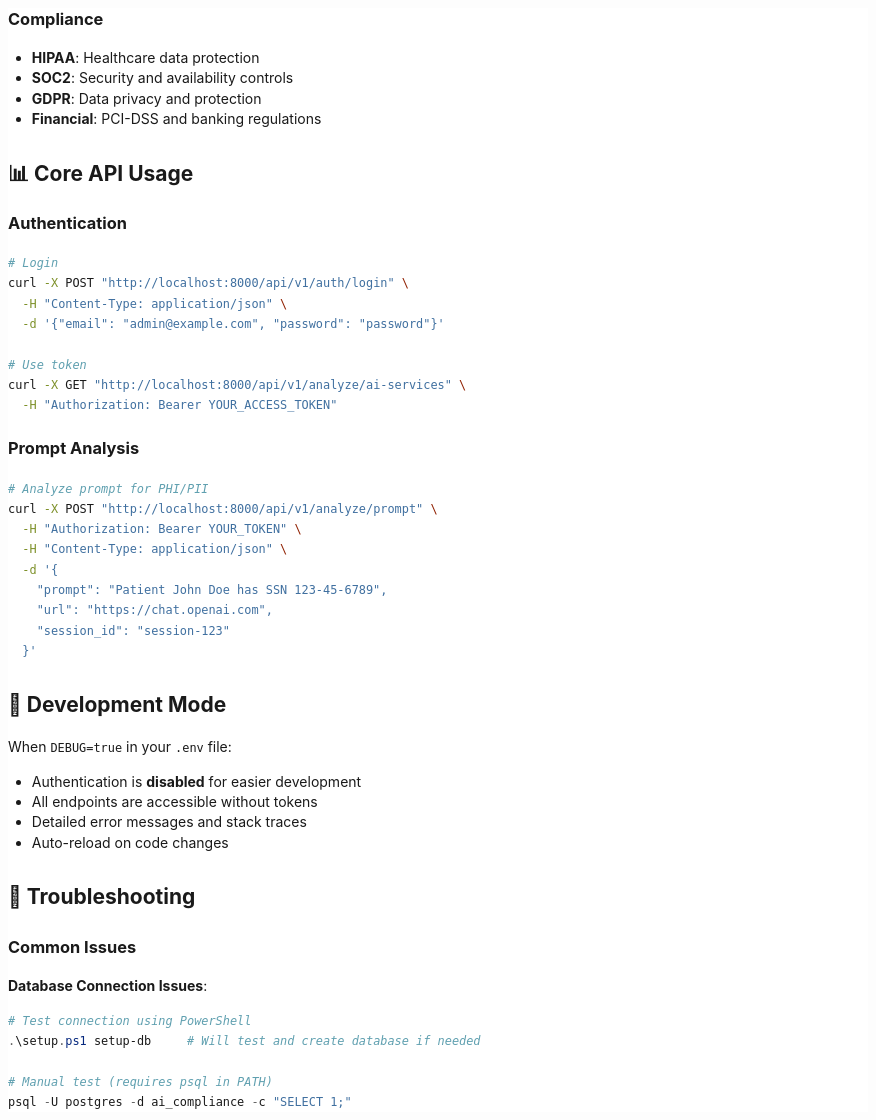 ### Compliance
- **HIPAA**: Healthcare data protection
- **SOC2**: Security and availability controls
- **GDPR**: Data privacy and protection
- **Financial**: PCI-DSS and banking regulations

## 📊 Core API Usage

### Authentication

```bash
# Login
curl -X POST "http://localhost:8000/api/v1/auth/login" \
  -H "Content-Type: application/json" \
  -d '{"email": "admin@example.com", "password": "password"}'

# Use token
curl -X GET "http://localhost:8000/api/v1/analyze/ai-services" \
  -H "Authorization: Bearer YOUR_ACCESS_TOKEN"
```

### Prompt Analysis

```bash
# Analyze prompt for PHI/PII
curl -X POST "http://localhost:8000/api/v1/analyze/prompt" \
  -H "Authorization: Bearer YOUR_TOKEN" \
  -H "Content-Type: application/json" \
  -d '{
    "prompt": "Patient John Doe has SSN 123-45-6789",
    "url": "https://chat.openai.com",
    "session_id": "session-123"
  }'
```

## 🚦 Development Mode

When `DEBUG=true` in your `.env` file:
- Authentication is **disabled** for easier development
- All endpoints are accessible without tokens
- Detailed error messages and stack traces
- Auto-reload on code changes

## 🐛 Troubleshooting

### Common Issues

**Database Connection Issues**:
```powershell
# Test connection using PowerShell
.\setup.ps1 setup-db     # Will test and create database if needed

# Manual test (requires psql in PATH)
psql -U postgres -d ai_compliance -c "SELECT 1;"
```
